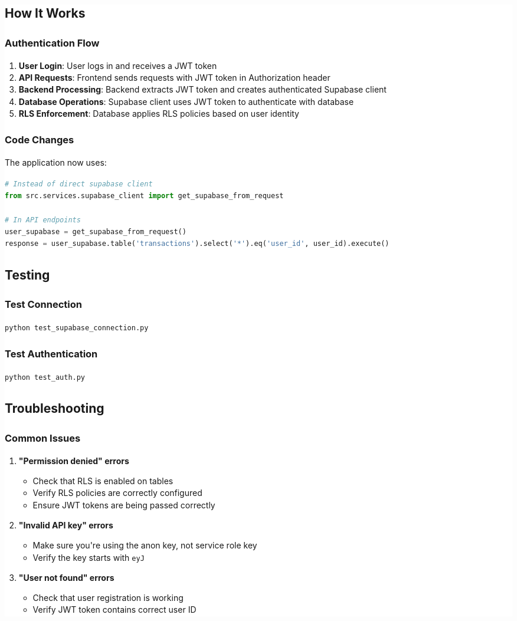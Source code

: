 ## How It Works

### Authentication Flow

1. **User Login**: User logs in and receives a JWT token
2. **API Requests**: Frontend sends requests with JWT token in Authorization header
3. **Backend Processing**: Backend extracts JWT token and creates authenticated Supabase client
4. **Database Operations**: Supabase client uses JWT token to authenticate with database
5. **RLS Enforcement**: Database applies RLS policies based on user identity

### Code Changes

The application now uses:

```python
# Instead of direct supabase client
from src.services.supabase_client import get_supabase_from_request

# In API endpoints
user_supabase = get_supabase_from_request()
response = user_supabase.table('transactions').select('*').eq('user_id', user_id).execute()
```

## Testing

### Test Connection

```bash
python test_supabase_connection.py
```

### Test Authentication

```bash
python test_auth.py
```

## Troubleshooting

### Common Issues

1. **"Permission denied" errors**
   - Check that RLS is enabled on tables
   - Verify RLS policies are correctly configured
   - Ensure JWT tokens are being passed correctly

2. **"Invalid API key" errors**
   - Make sure you're using the anon key, not service role key
   - Verify the key starts with `eyJ`

3. **"User not found" errors**
   - Check that user registration is working
   - Verify JWT token contains correct user ID
